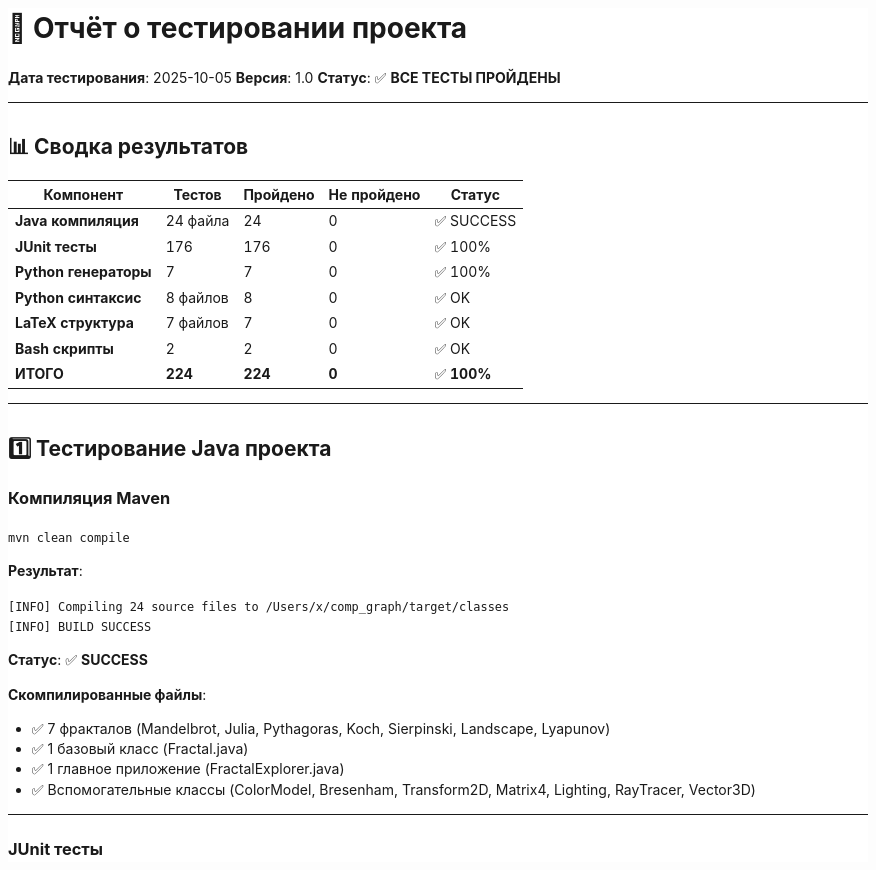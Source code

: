 # 🧪 Отчёт о тестировании проекта

**Дата тестирования**: 2025-10-05
**Версия**: 1.0
**Статус**: ✅ **ВСЕ ТЕСТЫ ПРОЙДЕНЫ**

---

## 📊 Сводка результатов

| Компонент | Тестов | Пройдено | Не пройдено | Статус |
|-----------|--------|----------|-------------|--------|
| **Java компиляция** | 24 файла | 24 | 0 | ✅ SUCCESS |
| **JUnit тесты** | 176 | 176 | 0 | ✅ 100% |
| **Python генераторы** | 7 | 7 | 0 | ✅ 100% |
| **Python синтаксис** | 8 файлов | 8 | 0 | ✅ OK |
| **LaTeX структура** | 7 файлов | 7 | 0 | ✅ OK |
| **Bash скрипты** | 2 | 2 | 0 | ✅ OK |
| **ИТОГО** | **224** | **224** | **0** | ✅ **100%** |

---

## 1️⃣ Тестирование Java проекта

### Компиляция Maven

```bash
mvn clean compile
```

**Результат**:
```
[INFO] Compiling 24 source files to /Users/x/comp_graph/target/classes
[INFO] BUILD SUCCESS
```

**Статус**: ✅ **SUCCESS**

**Скомпилированные файлы**:
- ✅ 7 фракталов (Mandelbrot, Julia, Pythagoras, Koch, Sierpinski, Landscape, Lyapunov)
- ✅ 1 базовый класс (Fractal.java)
- ✅ 1 главное приложение (FractalExplorer.java)
- ✅ Вспомогательные классы (ColorModel, Bresenham, Transform2D, Matrix4, Lighting, RayTracer, Vector3D)

---

### JUnit тесты

